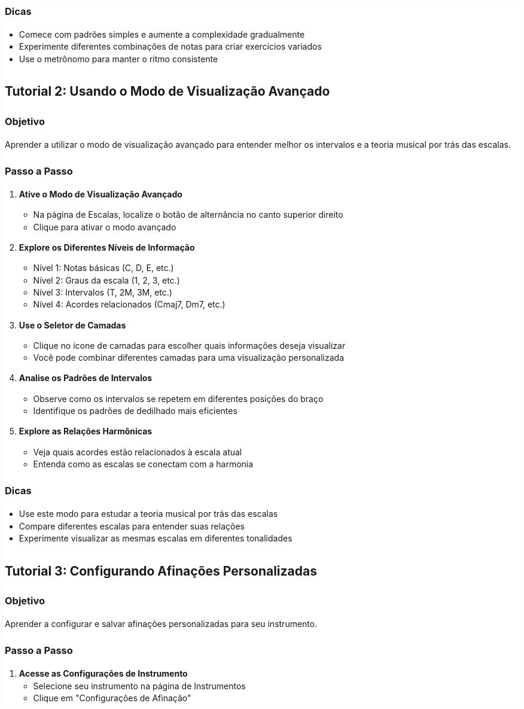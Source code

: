 ### Dicas
- Comece com padrões simples e aumente a complexidade gradualmente
- Experimente diferentes combinações de notas para criar exercícios variados
- Use o metrônomo para manter o ritmo consistente

## Tutorial 2: Usando o Modo de Visualização Avançado

### Objetivo
Aprender a utilizar o modo de visualização avançado para entender melhor os intervalos e a teoria musical por trás das escalas.

### Passo a Passo

1. **Ative o Modo de Visualização Avançado**
   - Na página de Escalas, localize o botão de alternância no canto superior direito
   - Clique para ativar o modo avançado

2. **Explore os Diferentes Níveis de Informação**
   - Nível 1: Notas básicas (C, D, E, etc.)
   - Nível 2: Graus da escala (1, 2, 3, etc.)
   - Nível 3: Intervalos (T, 2M, 3M, etc.)
   - Nível 4: Acordes relacionados (Cmaj7, Dm7, etc.)

3. **Use o Seletor de Camadas**
   - Clique no ícone de camadas para escolher quais informações deseja visualizar
   - Você pode combinar diferentes camadas para uma visualização personalizada

4. **Analise os Padrões de Intervalos**
   - Observe como os intervalos se repetem em diferentes posições do braço
   - Identifique os padrões de dedilhado mais eficientes

5. **Explore as Relações Harmônicas**
   - Veja quais acordes estão relacionados à escala atual
   - Entenda como as escalas se conectam com a harmonia

### Dicas
- Use este modo para estudar a teoria musical por trás das escalas
- Compare diferentes escalas para entender suas relações
- Experimente visualizar as mesmas escalas em diferentes tonalidades

## Tutorial 3: Configurando Afinações Personalizadas

### Objetivo
Aprender a configurar e salvar afinações personalizadas para seu instrumento.

### Passo a Passo

1. **Acesse as Configurações de Instrumento**
   - Selecione seu instrumento na página de Instrumentos
   - Clique em "Configurações de Afinação"
